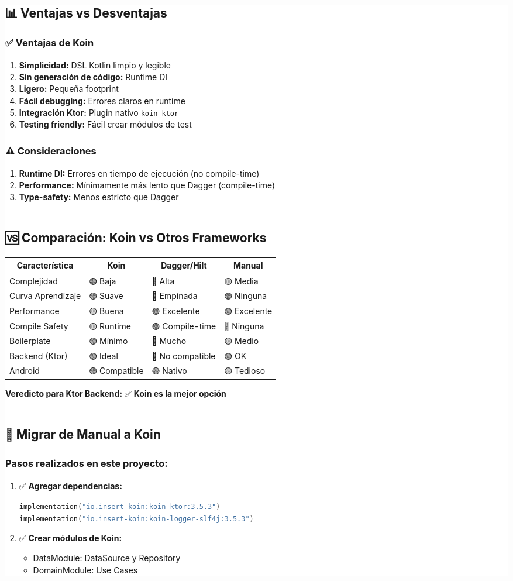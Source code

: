 
## 📊 Ventajas vs Desventajas

### ✅ Ventajas de Koin

1. **Simplicidad:** DSL Kotlin limpio y legible
2. **Sin generación de código:** Runtime DI
3. **Ligero:** Pequeña footprint
4. **Fácil debugging:** Errores claros en runtime
5. **Integración Ktor:** Plugin nativo `koin-ktor`
6. **Testing friendly:** Fácil crear módulos de test

### ⚠️ Consideraciones

1. **Runtime DI:** Errores en tiempo de ejecución (no compile-time)
2. **Performance:** Mínimamente más lento que Dagger (compile-time)
3. **Type-safety:** Menos estricto que Dagger

---

## 🆚 Comparación: Koin vs Otros Frameworks

| Característica | Koin | Dagger/Hilt | Manual |
|----------------|------|-------------|--------|
| Complejidad | 🟢 Baja | 🔴 Alta | 🟡 Media |
| Curva Aprendizaje | 🟢 Suave | 🔴 Empinada | 🟢 Ninguna |
| Performance | 🟡 Buena | 🟢 Excelente | 🟢 Excelente |
| Compile Safety | 🟡 Runtime | 🟢 Compile-time | 🔴 Ninguna |
| Boilerplate | 🟢 Mínimo | 🔴 Mucho | 🟡 Medio |
| Backend (Ktor) | 🟢 Ideal | 🔴 No compatible | 🟢 OK |
| Android | 🟢 Compatible | 🟢 Nativo | 🟡 Tedioso |

**Veredicto para Ktor Backend:** ✅ **Koin es la mejor opción**

---

## 🚀 Migrar de Manual a Koin

### Pasos realizados en este proyecto:

1. ✅ **Agregar dependencias:**
   ```kotlin
   implementation("io.insert-koin:koin-ktor:3.5.3")
   implementation("io.insert-koin:koin-logger-slf4j:3.5.3")
   ```

2. ✅ **Crear módulos de Koin:**
   - DataModule: DataSource y Repository
   - DomainModule: Use Cases
